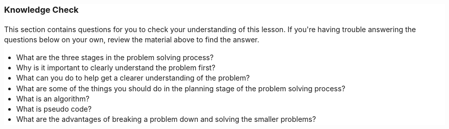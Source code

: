 ### Knowledge Check
This section contains questions for you to check your understanding of this lesson. If you're having trouble answering the questions below on your own, review the material above to find the answer.

* What are the three stages in the problem solving process?
* Why is it important to clearly understand the problem first?
* What can you do to help get a clearer understanding of the problem?
* What are some of the things you should do in the planning stage of the problem solving process?
* What is an algorithm?
* What is pseudo code?
* What are the advantages of breaking a problem down and solving the smaller problems?
